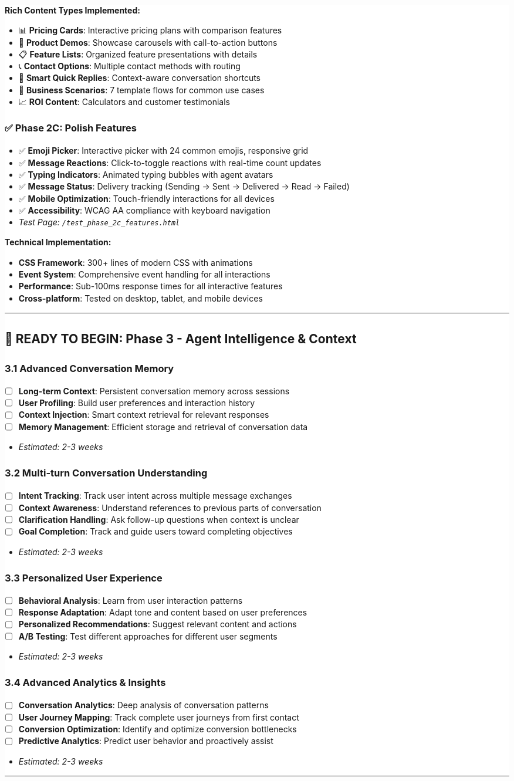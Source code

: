 **Rich Content Types Implemented:**
- 📊 **Pricing Cards**: Interactive pricing plans with comparison features
- 🎯 **Product Demos**: Showcase carousels with call-to-action buttons  
- 📋 **Feature Lists**: Organized feature presentations with details
- 📞 **Contact Options**: Multiple contact methods with routing
- 💬 **Smart Quick Replies**: Context-aware conversation shortcuts
- 🏢 **Business Scenarios**: 7 template flows for common use cases
- 📈 **ROI Content**: Calculators and customer testimonials

### ✅ Phase 2C: Polish Features
- ✅ **Emoji Picker**: Interactive picker with 24 common emojis, responsive grid
- ✅ **Message Reactions**: Click-to-toggle reactions with real-time count updates
- ✅ **Typing Indicators**: Animated typing bubbles with agent avatars
- ✅ **Message Status**: Delivery tracking (Sending → Sent → Delivered → Read → Failed)
- ✅ **Mobile Optimization**: Touch-friendly interactions for all devices
- ✅ **Accessibility**: WCAG AA compliance with keyboard navigation
- _Test Page: `/test_phase_2c_features.html`_

**Technical Implementation:**
- **CSS Framework**: 300+ lines of modern CSS with animations
- **Event System**: Comprehensive event handling for all interactions
- **Performance**: Sub-100ms response times for all interactive features
- **Cross-platform**: Tested on desktop, tablet, and mobile devices

---

## 🔮 READY TO BEGIN: Phase 3 - Agent Intelligence & Context

### 3.1 Advanced Conversation Memory
- [ ] **Long-term Context**: Persistent conversation memory across sessions
- [ ] **User Profiling**: Build user preferences and interaction history
- [ ] **Context Injection**: Smart context retrieval for relevant responses
- [ ] **Memory Management**: Efficient storage and retrieval of conversation data
- _Estimated: 2-3 weeks_

### 3.2 Multi-turn Conversation Understanding
- [ ] **Intent Tracking**: Track user intent across multiple message exchanges
- [ ] **Context Awareness**: Understand references to previous parts of conversation
- [ ] **Clarification Handling**: Ask follow-up questions when context is unclear
- [ ] **Goal Completion**: Track and guide users toward completing objectives
- _Estimated: 2-3 weeks_

### 3.3 Personalized User Experience
- [ ] **Behavioral Analysis**: Learn from user interaction patterns
- [ ] **Response Adaptation**: Adapt tone and content based on user preferences
- [ ] **Personalized Recommendations**: Suggest relevant content and actions
- [ ] **A/B Testing**: Test different approaches for different user segments
- _Estimated: 2-3 weeks_

### 3.4 Advanced Analytics & Insights
- [ ] **Conversation Analytics**: Deep analysis of conversation patterns
- [ ] **User Journey Mapping**: Track complete user journeys from first contact
- [ ] **Conversion Optimization**: Identify and optimize conversion bottlenecks
- [ ] **Predictive Analytics**: Predict user behavior and proactively assist
- _Estimated: 2-3 weeks_

---